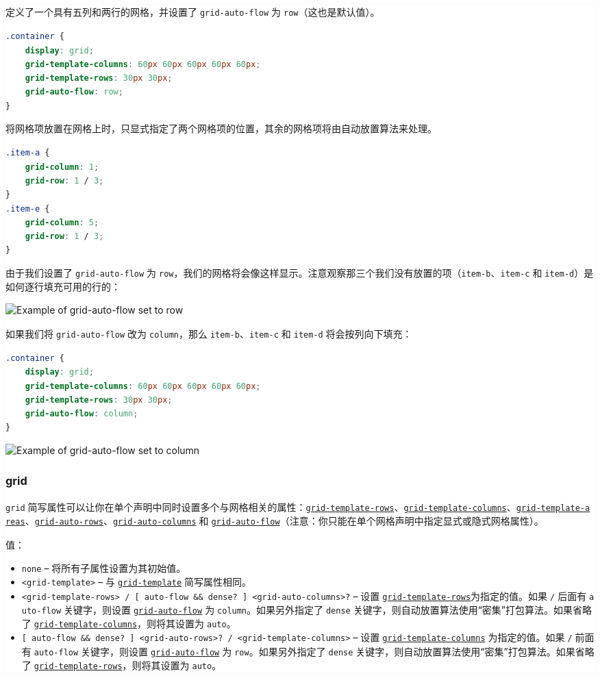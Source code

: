 定义了一个具有五列和两行的网格，并设置了 `grid-auto-flow` 为 `row`（这也是默认值）。

```css
.container {
    display: grid;
    grid-template-columns: 60px 60px 60px 60px 60px;
    grid-template-rows: 30px 30px;
    grid-auto-flow: row;
}
```

将网格项放置在网格上时，只显式指定了两个网格项的位置，其余的网格项将由自动放置算法来处理。

```css
.item-a {
    grid-column: 1;
    grid-row: 1 / 3;
}
.item-e {
    grid-column: 5;
    grid-row: 1 / 3;
}
```

由于我们设置了 `grid-auto-flow` 为 `row`，我们的网格将会像这样显示。注意观察那三个我们没有放置的项（`item-b`、`item-c` 和 `item-d`）是如何逐行填充可用的行的：

<img src="https://cdn.jsdelivr.net/gh/xihuanxiaorang/img2/202409050849699.svg" alt="Example of grid-auto-flow set to row" style="width: 50%" />

如果我们将 `grid-auto-flow` 改为 `column`，那么 `item-b`、`item-c` 和 `item-d` 将会按列向下填充：

```css
.container {
    display: grid;
    grid-template-columns: 60px 60px 60px 60px 60px;
    grid-template-rows: 30px 30px;
    grid-auto-flow: column;
}
```

<img src="https://cdn.jsdelivr.net/gh/xihuanxiaorang/img2/202409050849030.svg" alt="Example of grid-auto-flow set to column" style="width: 50%" />

### grid

`grid` 简写属性可以让你在单个声明中同时设置多个与网格相关的属性：[`grid-template-rows`](#grid-template-columns-grid-template-rows)、[`grid-template-columns`](#grid-template-columns-grid-template-rows)、[`grid-template-areas`](#grid-template-areas)、[`grid-auto-rows`](#grid-auto-columns-grid-auto-rows)、[`grid-auto-columns`](#grid-auto-columns-grid-auto-rows) 和 [`grid-auto-flow`](#grid-auto-flow)（注意：你只能在单个网格声明中指定显式或隐式网格属性）。

值：

- `none` – 将所有子属性设置为其初始值。
- `<grid-template>` – 与 [`grid-template`](#grid-template) 简写属性相同。
- `<grid-template-rows> / [ auto-flow && dense? ] <grid-auto-columns>?` – 设置 [`grid-template-rows`](#grid-template-columns-grid-template-rows)为指定的值。如果 `/` 后面有 `auto-flow` 关键字，则设置 [`grid-auto-flow`](#grid-auto-flow) 为 `column`。如果另外指定了 `dense` 关键字，则自动放置算法使用“密集”打包算法。如果省略了 [`grid-template-columns`](#grid-template-columns-grid-template-rows)，则将其设置为 `auto`。
- `[ auto-flow && dense? ] <grid-auto-rows>? / <grid-template-columns>` – 设置 [`grid-template-columns`](#grid-template-columns-grid-template-rows) 为指定的值。如果 `/` 前面有 `auto-flow` 关键字，则设置 [`grid-auto-flow`](#grid-auto-flow) 为 `row`。如果另外指定了 `dense` 关键字，则自动放置算法使用“密集”打包算法。如果省略了 [`grid-template-rows`](#grid-template-columns-grid-template-rows)，则将其设置为 `auto`。
